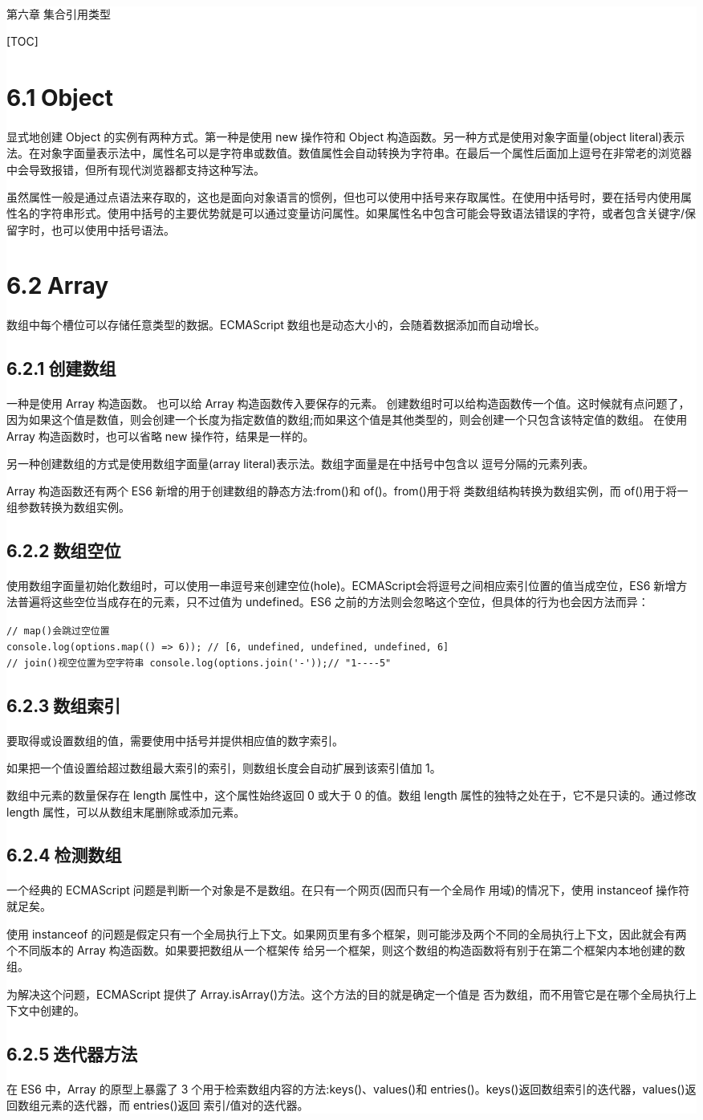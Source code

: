 第六章 集合引用类型

[TOC]

# 6.1 Object
显式地创建 Object 的实例有两种方式。第一种是使用 new 操作符和 Object 构造函数。另一种方式是使用对象字面量(object literal)表示法。在对象字面量表示法中，属性名可以是字符串或数值。数值属性会自动转换为字符串。在最后一个属性后面加上逗号在非常老的浏览器中会导致报错，但所有现代浏览器都支持这种写法。

虽然属性一般是通过点语法来存取的，这也是面向对象语言的惯例，但也可以使用中括号来存取属性。在使用中括号时，要在括号内使用属性名的字符串形式。使用中括号的主要优势就是可以通过变量访问属性。如果属性名中包含可能会导致语法错误的字符，或者包含关键字/保留字时，也可以使用中括号语法。

# 6.2 Array
数组中每个槽位可以存储任意类型的数据。ECMAScript 数组也是动态大小的，会随着数据添加而自动增长。

## 6.2.1 创建数组
一种是使用 Array 构造函数。
也可以给 Array 构造函数传入要保存的元素。
创建数组时可以给构造函数传一个值。这时候就有点问题了，因为如果这个值是数值，则会创建一个长度为指定数值的数组;而如果这个值是其他类型的，则会创建一个只包含该特定值的数组。
在使用 Array 构造函数时，也可以省略 new 操作符，结果是一样的。

另一种创建数组的方式是使用数组字面量(array literal)表示法。数组字面量是在中括号中包含以 逗号分隔的元素列表。

Array 构造函数还有两个 ES6 新增的用于创建数组的静态方法:from()和 of()。from()用于将 类数组结构转换为数组实例，而 of()用于将一组参数转换为数组实例。

## 6.2.2 数组空位
使用数组字面量初始化数组时，可以使用一串逗号来创建空位(hole)。ECMAScript会将逗号之间相应索引位置的值当成空位，ES6 新增方法普遍将这些空位当成存在的元素，只不过值为 undefined。ES6 之前的方法则会忽略这个空位，但具体的行为也会因方法而异：
```const options = [1,,,,5];
// map()会跳过空位置
console.log(options.map(() => 6)); // [6, undefined, undefined, undefined, 6]
// join()视空位置为空字符串 console.log(options.join('-'));// "1----5"
```

## 6.2.3 数组索引
要取得或设置数组的值，需要使用中括号并提供相应值的数字索引。

如果把一个值设置给超过数组最大索引的索引，则数组长度会自动扩展到该索引值加 1。

数组中元素的数量保存在 length 属性中，这个属性始终返回 0 或大于 0 的值。数组 length 属性的独特之处在于，它不是只读的。通过修改 length 属性，可以从数组末尾删除或添加元素。

## 6.2.4 检测数组
一个经典的 ECMAScript 问题是判断一个对象是不是数组。在只有一个网页(因而只有一个全局作 用域)的情况下，使用 instanceof 操作符就足矣。

使用 instanceof 的问题是假定只有一个全局执行上下文。如果网页里有多个框架，则可能涉及两个不同的全局执行上下文，因此就会有两个不同版本的 Array 构造函数。如果要把数组从一个框架传 给另一个框架，则这个数组的构造函数将有别于在第二个框架内本地创建的数组。

为解决这个问题，ECMAScript 提供了 Array.isArray()方法。这个方法的目的就是确定一个值是 否为数组，而不用管它是在哪个全局执行上下文中创建的。

## 6.2.5 迭代器方法
在 ES6 中，Array 的原型上暴露了 3 个用于检索数组内容的方法:keys()、values()和 entries()。keys()返回数组索引的迭代器，values()返回数组元素的迭代器，而 entries()返回 索引/值对的迭代器。
